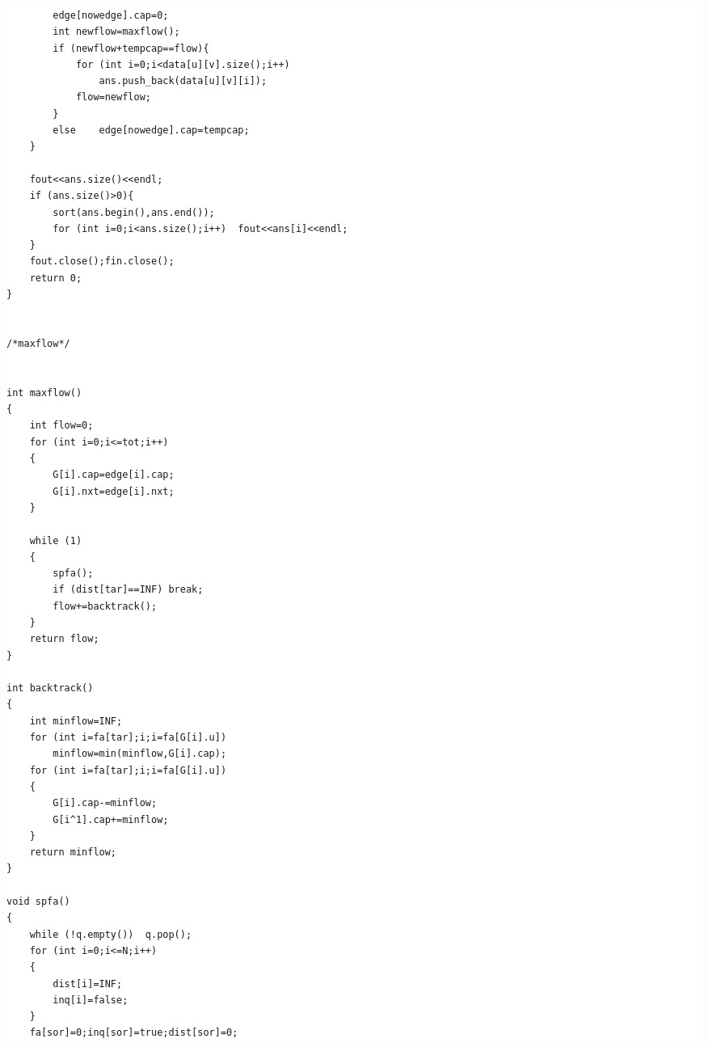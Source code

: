 ```
		edge[nowedge].cap=0;
		int newflow=maxflow();
		if (newflow+tempcap==flow){
			for (int i=0;i<data[u][v].size();i++)
				ans.push_back(data[u][v][i]);
			flow=newflow;
		}
		else	edge[nowedge].cap=tempcap;
	}
	
	fout<<ans.size()<<endl;
	if (ans.size()>0){
		sort(ans.begin(),ans.end());
		for (int i=0;i<ans.size();i++)	fout<<ans[i]<<endl;
	}
    fout.close();fin.close();
    return 0;
}


/*maxflow*/


int maxflow()
{
	int flow=0;
	for (int i=0;i<=tot;i++)
	{
		G[i].cap=edge[i].cap;
		G[i].nxt=edge[i].nxt;
	}
		
	while (1)
	{
		spfa();
		if (dist[tar]==INF)	break;
		flow+=backtrack();
	}
	return flow;
}

int backtrack()
{
	int minflow=INF;
	for (int i=fa[tar];i;i=fa[G[i].u])
		minflow=min(minflow,G[i].cap);
	for (int i=fa[tar];i;i=fa[G[i].u])
	{
		G[i].cap-=minflow;
		G[i^1].cap+=minflow;
	}
	return minflow;
}

void spfa()
{
	while (!q.empty())	q.pop();
	for (int i=0;i<=N;i++)
	{
		dist[i]=INF;
		inq[i]=false;
	}
	fa[sor]=0;inq[sor]=true;dist[sor]=0;
```